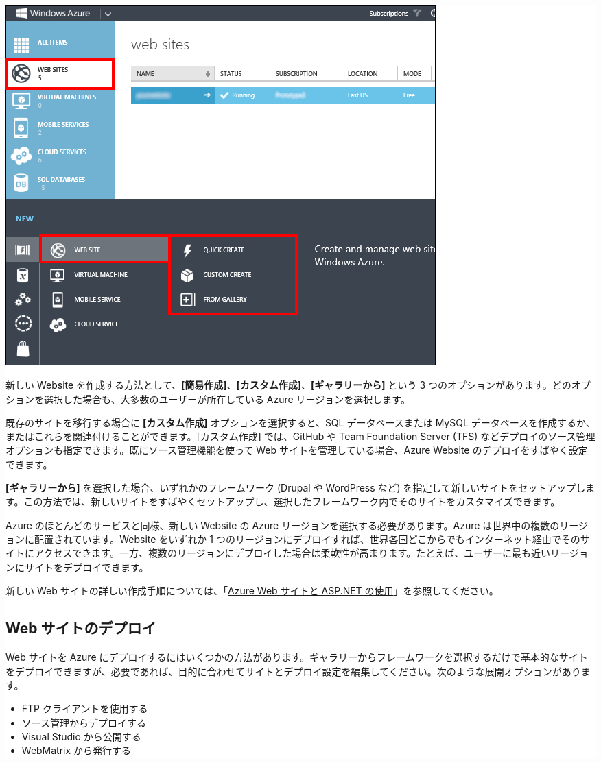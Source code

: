![GlobalWebCreate](./media/web-sites-global-web-presence-solution-overview/GlobalWeb_Create.png)

新しい Website を作成する方法として、**[簡易作成]**、**[カスタム作成]**、**[ギャラリーから]** という 3 つのオプションがあります。どのオプションを選択した場合も、大多数のユーザーが所在している Azure リージョンを選択します。

既存のサイトを移行する場合に **[カスタム作成]** オプションを選択すると、SQL データベースまたは MySQL データベースを作成するか、またはこれらを関連付けることができます。[カスタム作成] では、GitHub や Team Foundation Server (TFS) などデプロイのソース管理オプションも指定できます。既にソース管理機能を使って Web サイトを管理している場合、Azure Website のデプロイをすばやく設定できます。

**[ギャラリーから]** を選択した場合、いずれかのフレームワーク (Drupal や WordPress など) を指定して新しいサイトをセットアップします。この方法では、新しいサイトをすばやくセットアップし、選択したフレームワーク内でそのサイトをカスタマイズできます。

Azure のほとんどのサービスと同様、新しい Website の Azure リージョンを選択する必要があります。Azure は世界中の複数のリージョンに配置されています。Website をいずれか 1 つのリージョンにデプロイすれば、世界各国どこからでもインターネット経由でそのサイトにアクセスできます。一方、複数のリージョンにデプロイした場合は柔軟性が高まります。たとえば、ユーザーに最も近いリージョンにサイトをデプロイできます。

新しい Web サイトの詳しい作成手順については、「[Azure Web サイトと ASP.NET の使用][Azure Web サイトと ASP.NET の使用]」を参照してください。

## <a name="deploywebsite"></a>Web サイトのデプロイ

Web サイトを Azure にデプロイするにはいくつかの方法があります。ギャラリーからフレームワークを選択するだけで基本的なサイトをデプロイできますが、必要であれば、目的に合わせてサイトとデプロイ設定を編集してください。次のような展開オプションがあります。

-   FTP クライアントを使用する
-   ソース管理からデプロイする
-   Visual Studio から公開する
-   [WebMatrix][WebMatrix] から発行する


  [Azure Websites]: /ja-jp/documentation/services/web-sites/
  [Azure のクラウド サービス]: /ja-jp/documentation/services/cloud-services/
  [Azure の仮想マシン]: /ja-jp/documentation/services/virtual-machines/
  [Azure Websites、Cloud Services、VM: いつ、どれを使用するか]: /ja-jp/manage/services/web-sites/choose-web-app-service
  [デジタル マーケティング キャンペーン]: http://www.windowsazure.com/ja-jp/manage/services/web-sites/digital-marketing-campaign-solution-overview
  [基幹業務アプリケーション]: http://www.windowsazure.com/ja-jp/manage/services/web-sites/business-application-solution-overview
  [Azure Web サイトと ASP.NET の使用]: /ja-jp/documentation/articles/web-sites-dotnet-get-started
  [WebMatrix]: http://www.microsoft.com/web/webmatrix/
  [ソース管理から Azure の Web サイトへの発行]: /ja-jp/develop/net/common-tasks/publishing-with-git/
  [GlobalWebCustomDomain]: ./media/web-sites-global-web-presence-solution-overview/GlobalWeb_CustomDomain.png
  [Microsoft WebMatrix を使用して Web サイトを開発して展開する]: /ja-jp/develop/net/tutorials/get-started/
  [Drupal]: https://drupal.org/
  [Umbraco]: http://umbraco.com/
  [Azure の Web サイトのカスタム ドメイン名の構成に関するページ]: /ja-jp/develop/net/common-tasks/custom-dns-web-site/
  [Azure の Web サイトの SSL 証明書の構成]: /ja-jp/develop/net/common-tasks/enable-ssl-web-site/
  [OpenSSL Web サイト]: http://www.openssl.org/
  [SNI SSL に関するウィキペディア項目]: http://en.wikipedia.org/wiki/Server_Name_Indication
  [Web サイトの料金詳細]: /ja-jp/pricing/details/web-sites/#service-ssl
  [1]: /ja-jp/manage/services/web-sites/digital-marketing-campaign-solution-overview
  [Web サイトの監視方法]: /ja-jp/manage/services/web-sites/how-to-monitor-websites/
  [Azure Websites、クラウド サービス、仮想マシン: いつ、どれを使用するか]: http://www.windowsazure.com/ja-jp/manage/services/web-sites/choose-web-app-service
  [Azure Websites と ASP.NET を使用する]: http://azure.microsoft.com/ja-jp/documentation/articles/web-sites-dotnet-get-started/
  [ソース管理から Azure Websites への発行]: http://www.windowsazure.com/ja-jp/develop/net/common-tasks/publishing-with-git/
  [ASP.NET Web アプリケーションを Azure Website にデプロイする]: http://www.windowsazure.com/ja-jp/develop/net/tutorials/get-started/
  [Microsoft WebMatrix を使用して Web サイトを開発してデプロイする]: http://www.windowsazure.com/ja-jp/develop/net/tutorials/website-with-webmatrix/
  [Azure の Web サイトのカスタム ドメイン名の構成]: http://www.windowsazure.com/ja-jp/develop/net/common-tasks/custom-dns-web-site/
  [Azure Website の SSL 証明書の構成]: http://www.windowsazure.com/ja-jp/develop/net/common-tasks/enable-ssl-web-site/
  [Web サイトを監視する方法]: http://www.windowsazure.com/ja-jp/manage/services/web-sites/how-to-monitor-websites/